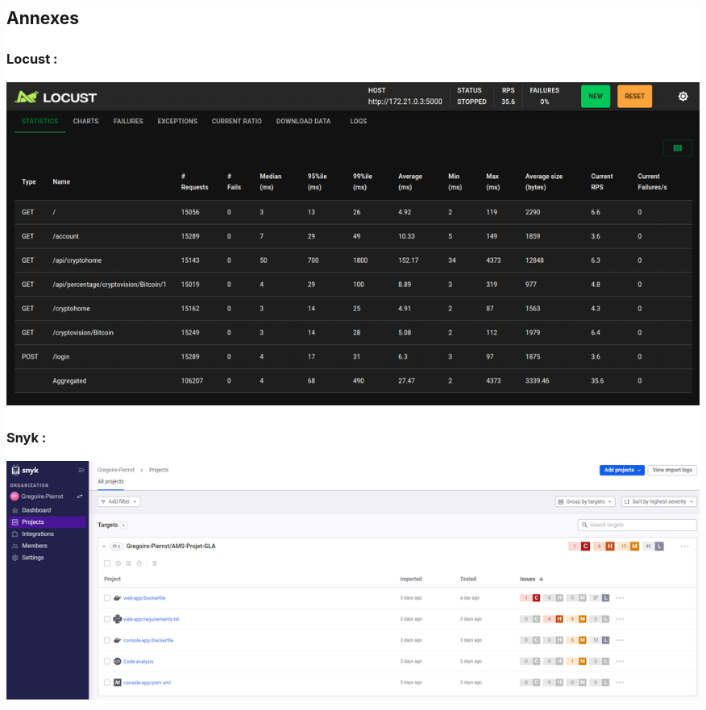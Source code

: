 
## Annexes

### Locust :

![capture d'écran Locust](images/locust.png)

### Snyk :

![capture d'écran Snyk](images/snyk.png)